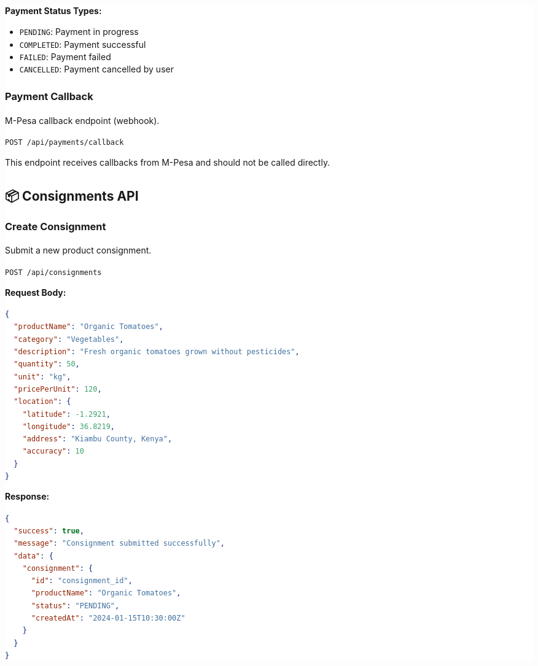 **Payment Status Types:**

- `PENDING`: Payment in progress
- `COMPLETED`: Payment successful
- `FAILED`: Payment failed
- `CANCELLED`: Payment cancelled by user

### Payment Callback

M-Pesa callback endpoint (webhook).

```http
POST /api/payments/callback
```

This endpoint receives callbacks from M-Pesa and should not be called directly.

## 📦 Consignments API

### Create Consignment

Submit a new product consignment.

```http
POST /api/consignments
```

**Request Body:**

```json
{
  "productName": "Organic Tomatoes",
  "category": "Vegetables",
  "description": "Fresh organic tomatoes grown without pesticides",
  "quantity": 50,
  "unit": "kg",
  "pricePerUnit": 120,
  "location": {
    "latitude": -1.2921,
    "longitude": 36.8219,
    "address": "Kiambu County, Kenya",
    "accuracy": 10
  }
}
```

**Response:**

```json
{
  "success": true,
  "message": "Consignment submitted successfully",
  "data": {
    "consignment": {
      "id": "consignment_id",
      "productName": "Organic Tomatoes",
      "status": "PENDING",
      "createdAt": "2024-01-15T10:30:00Z"
    }
  }
}
```
